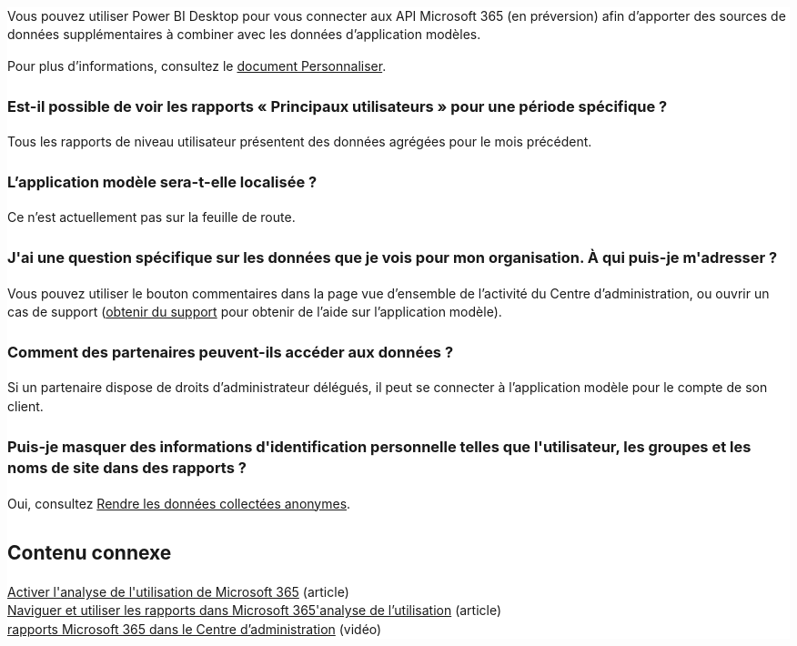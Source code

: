 Vous pouvez utiliser Power BI Desktop pour vous connecter aux API Microsoft 365 (en préversion) afin d’apporter des sources de données supplémentaires à combiner avec les données d’application modèles.

Pour plus d’informations, consultez le [document Personnaliser](customize-reports.md).

### <a name="is-it-possible-to-see-the-top-users-reports-for-a-specific-timeframe"></a>Est-il possible de voir les rapports « Principaux utilisateurs » pour une période spécifique ?

Tous les rapports de niveau utilisateur présentent des données agrégées pour le mois précédent.

### <a name="will-the-template-app-be-localized"></a>L’application modèle sera-t-elle localisée ? 

Ce n’est actuellement pas sur la feuille de route.

### <a name="i-have-a-specific-question-about-the-data-im-seeing-for-my-organization-who-can-i-reach-out-to"></a>J'ai une question spécifique sur les données que je vois pour mon organisation. À qui puis-je m'adresser ?

Vous pouvez utiliser le bouton commentaires dans la page vue d’ensemble de l’activité du Centre d’administration, ou ouvrir un cas de support ([obtenir du support](../get-help-support.md) pour obtenir de l’aide sur l’application modèle). 

### <a name="how-can-partners-access-the-data"></a>Comment des partenaires peuvent-ils accéder aux données ?

Si un partenaire dispose de droits d’administrateur délégués, il peut se connecter à l’application modèle pour le compte de son client.

### <a name="can-i-hide-identifiable-information-such-as-user-group-and-site-names-in-reports"></a>Puis-je masquer des informations d'identification personnelle telles que l'utilisateur, les groupes et les noms de site dans des rapports ?

Oui, consultez [Rendre les données collectées anonymes](enable-usage-analytics.md#make-the-collected-data-anonymous).

## <a name="related-content"></a>Contenu connexe

[Activer l'analyse de l'utilisation de Microsoft 365](enable-usage-analytics.md) (article)\
[Naviguer et utiliser les rapports dans Microsoft 365'analyse de l’utilisation](navigate-and-utilize-reports.md) (article)\
[rapports Microsoft 365 dans le Centre d’administration](../activity-reports/activity-reports.md) (vidéo)
